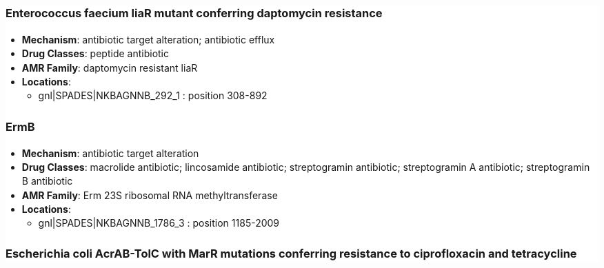 ### Enterococcus faecium liaR mutant conferring daptomycin resistance
- **Mechanism**: antibiotic target alteration; antibiotic efflux
- **Drug Classes**: peptide antibiotic
- **AMR Family**: daptomycin resistant liaR
- **Locations**:
  - gnl|SPADES|NKBAGNNB_292_1 : position 308-892

### ErmB
- **Mechanism**: antibiotic target alteration
- **Drug Classes**: macrolide antibiotic; lincosamide antibiotic; streptogramin antibiotic; streptogramin A antibiotic; streptogramin B antibiotic
- **AMR Family**: Erm 23S ribosomal RNA methyltransferase
- **Locations**:
  - gnl|SPADES|NKBAGNNB_1786_3 : position 1185-2009

### Escherichia coli AcrAB-TolC with MarR mutations conferring resistance to ciprofloxacin and tetracycline
